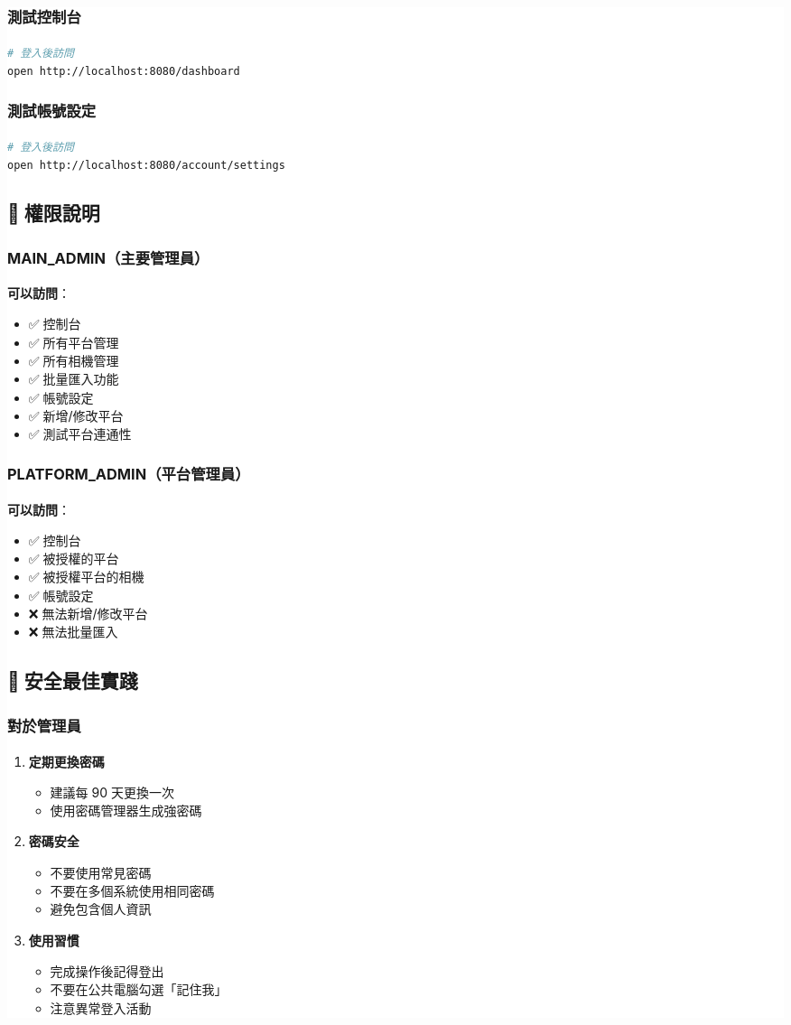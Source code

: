 ### 測試控制台
```bash
# 登入後訪問
open http://localhost:8080/dashboard
```

### 測試帳號設定
```bash
# 登入後訪問
open http://localhost:8080/account/settings
```

## 🎯 權限說明

### MAIN_ADMIN（主要管理員）
**可以訪問**：
- ✅ 控制台
- ✅ 所有平台管理
- ✅ 所有相機管理
- ✅ 批量匯入功能
- ✅ 帳號設定
- ✅ 新增/修改平台
- ✅ 測試平台連通性

### PLATFORM_ADMIN（平台管理員）
**可以訪問**：
- ✅ 控制台
- ✅ 被授權的平台
- ✅ 被授權平台的相機
- ✅ 帳號設定
- ❌ 無法新增/修改平台
- ❌ 無法批量匯入

## 🔐 安全最佳實踐

### 對於管理員
1. **定期更換密碼**
   - 建議每 90 天更換一次
   - 使用密碼管理器生成強密碼

2. **密碼安全**
   - 不要使用常見密碼
   - 不要在多個系統使用相同密碼
   - 避免包含個人資訊

3. **使用習慣**
   - 完成操作後記得登出
   - 不要在公共電腦勾選「記住我」
   - 注意異常登入活動

